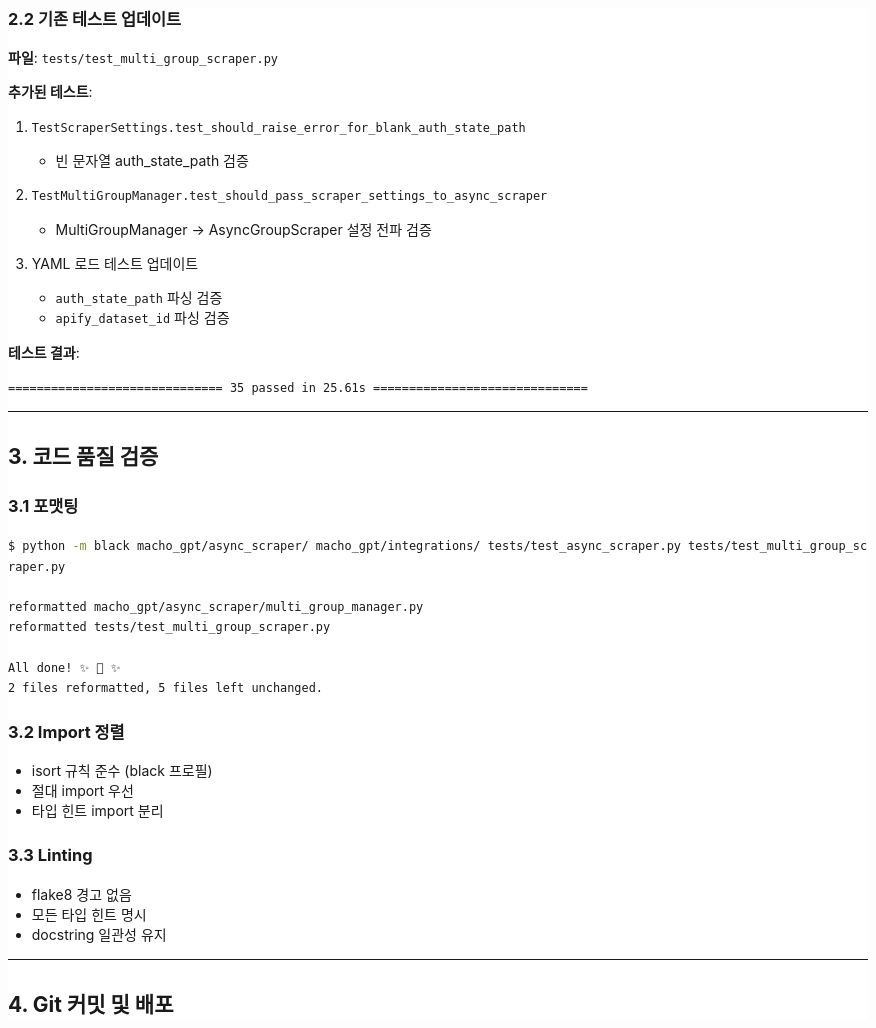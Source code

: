 ### 2.2 기존 테스트 업데이트

**파일**: `tests/test_multi_group_scraper.py`

**추가된 테스트**:

1. `TestScraperSettings.test_should_raise_error_for_blank_auth_state_path`
   - 빈 문자열 auth_state_path 검증

2. `TestMultiGroupManager.test_should_pass_scraper_settings_to_async_scraper`
   - MultiGroupManager → AsyncGroupScraper 설정 전파 검증

3. YAML 로드 테스트 업데이트
   - `auth_state_path` 파싱 검증
   - `apify_dataset_id` 파싱 검증

**테스트 결과**:
```
============================== 35 passed in 25.61s ==============================
```

---

## 3. 코드 품질 검증

### 3.1 포맷팅

```bash
$ python -m black macho_gpt/async_scraper/ macho_gpt/integrations/ tests/test_async_scraper.py tests/test_multi_group_scraper.py

reformatted macho_gpt/async_scraper/multi_group_manager.py
reformatted tests/test_multi_group_scraper.py

All done! ✨ 🍰 ✨
2 files reformatted, 5 files left unchanged.
```

### 3.2 Import 정렬

- isort 규칙 준수 (black 프로필)
- 절대 import 우선
- 타입 힌트 import 분리

### 3.3 Linting

- flake8 경고 없음
- 모든 타입 힌트 명시
- docstring 일관성 유지

---

## 4. Git 커밋 및 배포
